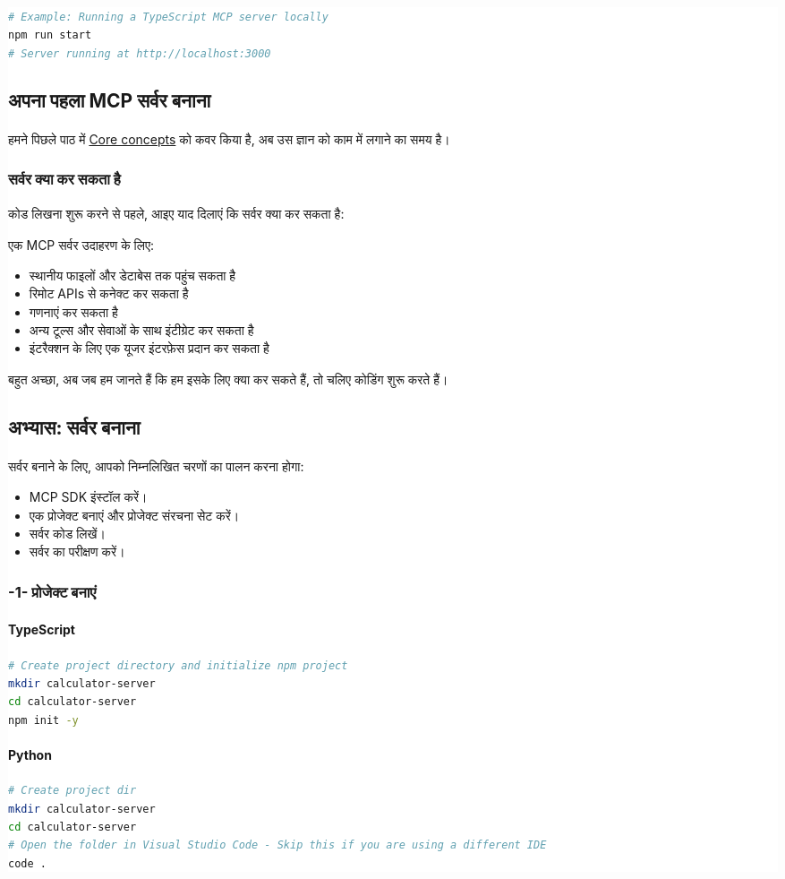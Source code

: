 ```bash
# Example: Running a TypeScript MCP server locally
npm run start
# Server running at http://localhost:3000
```

## अपना पहला MCP सर्वर बनाना

हमने पिछले पाठ में [Core concepts](/01-CoreConcepts/README.md) को कवर किया है, अब उस ज्ञान को काम में लगाने का समय है।

### सर्वर क्या कर सकता है

कोड लिखना शुरू करने से पहले, आइए याद दिलाएं कि सर्वर क्या कर सकता है:

एक MCP सर्वर उदाहरण के लिए:

- स्थानीय फाइलों और डेटाबेस तक पहुंच सकता है
- रिमोट APIs से कनेक्ट कर सकता है
- गणनाएं कर सकता है
- अन्य टूल्स और सेवाओं के साथ इंटीग्रेट कर सकता है
- इंटरैक्शन के लिए एक यूजर इंटरफ़ेस प्रदान कर सकता है

बहुत अच्छा, अब जब हम जानते हैं कि हम इसके लिए क्या कर सकते हैं, तो चलिए कोडिंग शुरू करते हैं।

## अभ्यास: सर्वर बनाना

सर्वर बनाने के लिए, आपको निम्नलिखित चरणों का पालन करना होगा:

- MCP SDK इंस्टॉल करें।
- एक प्रोजेक्ट बनाएं और प्रोजेक्ट संरचना सेट करें।
- सर्वर कोड लिखें।
- सर्वर का परीक्षण करें।

### -1- प्रोजेक्ट बनाएं

#### TypeScript

```sh
# Create project directory and initialize npm project
mkdir calculator-server
cd calculator-server
npm init -y
```

#### Python

```sh
# Create project dir
mkdir calculator-server
cd calculator-server
# Open the folder in Visual Studio Code - Skip this if you are using a different IDE
code .
```
